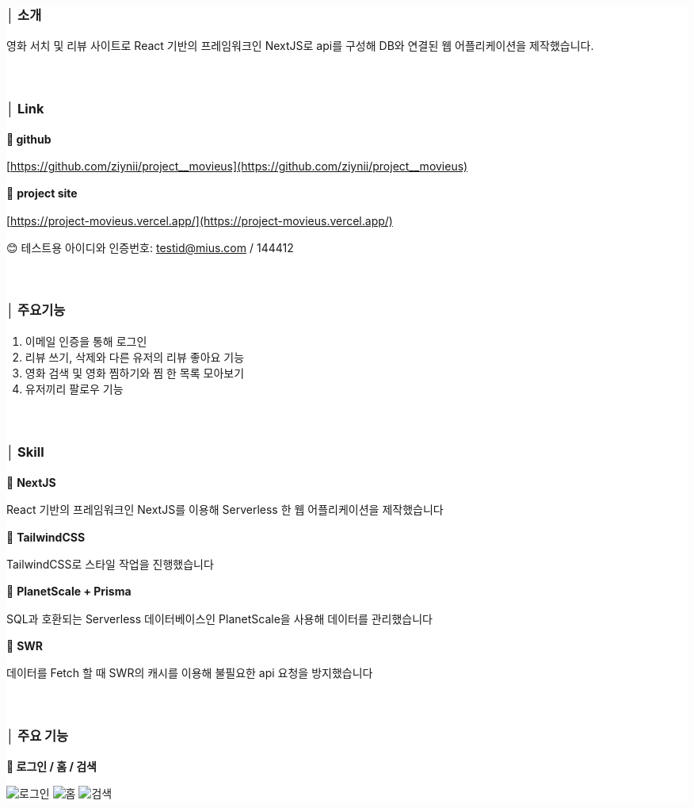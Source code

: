 
### │ 소개

영화 서치 및 리뷰 사이트로
React 기반의 프레임워크인 NextJS로 api를 구성해 DB와 연결된 웹 어플리케이션을 제작했습니다.

<br />

### │ Link

**🔗 github**

[https://github.com/ziynii/project__movieus](https://github.com/ziynii/project__movieus)

🔗 **project site**

[https://project-movieus.vercel.app/](https://project-movieus.vercel.app/)

😊 테스트용 아이디와 인증번호:  testid@mius.com  /   144412

<br />


### │ 주요기능

1. 이메일 인증을 통해 로그인
2. 리뷰 쓰기, 삭제와 다른 유저의 리뷰 좋아요 기능
3. 영화 검색 및 영화 찜하기와 찜 한 목록 모아보기
4. 유저끼리 팔로우 기능


<br />


### │ Skill

🔸 **NextJS**

 React 기반의 프레임워크인 NextJS를 이용해 Serverless 한 웹 어플리케이션을 제작했습니다

🔸 **TailwindCSS**

 TailwindCSS로 스타일 작업을 진행했습니다

🔸 **PlanetScale + Prisma**

 SQL과 호환되는 Serverless 데이터베이스인 PlanetScale을 사용해 데이터를 관리했습니다

🔸  **SWR**

 데이터를 Fetch 할 때 SWR의 캐시를 이용해 불필요한 api 요청을 방지했습니다

<br />

### │ 주요 기능

**🔸 로그인 / 홈 / 검색**

 <p>
  <img src="https://user-images.githubusercontent.com/85431762/231251215-98584d0a-884a-40b9-810a-77a1b37af632.JPG" alt="로그인" width="250px"/>
  <img src="https://user-images.githubusercontent.com/85431762/231249635-87eaa8bc-aa51-45ad-8965-187c97cc7d4e.JPG" alt="홈" width="250px"/>
  <img src="https://user-images.githubusercontent.com/85431762/231249669-553a1735-b374-4ce8-8c80-dbfa24ba3f45.JPG" alt="검색" width="250px"/>
 </p>
 
